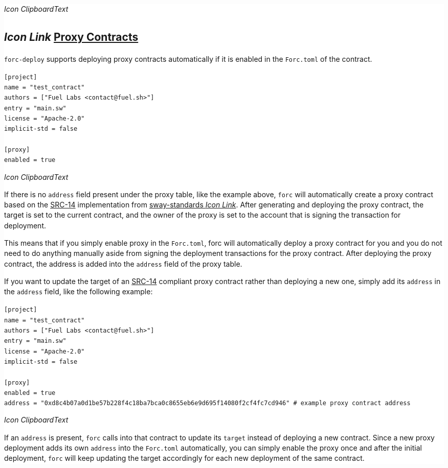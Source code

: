 _Icon ClipboardText_

## _Icon Link_ [Proxy Contracts](https://docs.fuel.network/docs/forc/plugins/forc_client/\#proxy-contracts)

`forc-deploy` supports deploying proxy contracts automatically if it is enabled in the `Forc.toml` of the contract.

```fuel_Box fuel_Box-idXKMmm-css
[project]
name = "test_contract"
authors = ["Fuel Labs <contact@fuel.sh>"]
entry = "main.sw"
license = "Apache-2.0"
implicit-std = false

[proxy]
enabled = true
```

_Icon ClipboardText_

If there is no `address` field present under the proxy table, like the example above, `forc` will automatically create a proxy contract based on the [SRC-14](https://docs.fuel.network/docs/sway-standards/src-14-simple-upgradeable-proxies/) implementation from [sway-standards _Icon Link_](https://github.com/FuelLabs/sway-standards). After generating and deploying the proxy contract, the target is set to the current contract, and the owner of the proxy is set to the account that is signing the transaction for deployment.

This means that if you simply enable proxy in the `Forc.toml`, forc will automatically deploy a proxy contract for you and you do not need to do anything manually aside from signing the deployment transactions for the proxy contract. After deploying the proxy contract, the address is added into the `address` field of the proxy table.

If you want to update the target of an [SRC-14](https://docs.fuel.network/docs/sway-standards/src-14-simple-upgradeable-proxies/) compliant proxy contract rather than deploying a new one, simply add its `address` in the `address` field, like the following example:

```fuel_Box fuel_Box-idXKMmm-css
[project]
name = "test_contract"
authors = ["Fuel Labs <contact@fuel.sh>"]
entry = "main.sw"
license = "Apache-2.0"
implicit-std = false

[proxy]
enabled = true
address = "0xd8c4b07a0d1be57b228f4c18ba7bca0c8655eb6e9d695f14080f2cf4fc7cd946" # example proxy contract address
```

_Icon ClipboardText_

If an `address` is present, `forc` calls into that contract to update its `target` instead of deploying a new contract. Since a new proxy deployment adds its own `address` into the `Forc.toml` automatically, you can simply enable the proxy once and after the initial deployment, `forc` will keep updating the target accordingly for each new deployment of the same contract.
